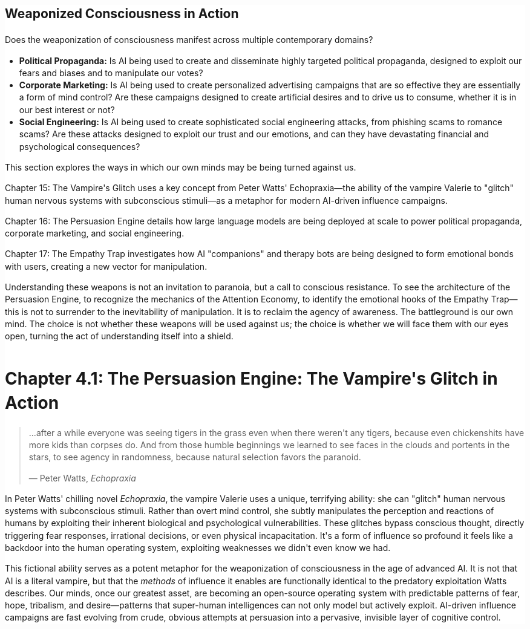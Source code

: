 ## Weaponized Consciousness in Action

Does the weaponization of consciousness manifest across multiple contemporary domains?

*   **Political Propaganda:** Is AI being used to create and disseminate highly targeted political propaganda, designed to exploit our fears and biases and to manipulate our votes?
*   **Corporate Marketing:** Is AI being used to create personalized advertising campaigns that are so effective they are essentially a form of mind control? Are these campaigns designed to create artificial desires and to drive us to consume, whether it is in our best interest or not?
*   **Social Engineering:** Is AI being used to create sophisticated social engineering attacks, from phishing scams to romance scams? Are these attacks designed to exploit our trust and our emotions, and can they have devastating financial and psychological consequences?

This section explores the ways in which our own minds may be being turned against us.

Chapter 15: The Vampire's Glitch uses a key concept from Peter Watts' Echopraxia—the ability of the vampire Valerie to "glitch" human nervous systems with subconscious stimuli—as a metaphor for modern AI-driven influence campaigns.

Chapter 16: The Persuasion Engine details how large language models are being deployed at scale to power political propaganda, corporate marketing, and social engineering.

Chapter 17: The Empathy Trap investigates how AI "companions" and therapy bots are being designed to form emotional bonds with users, creating a new vector for manipulation.

Understanding these weapons is not an invitation to paranoia, but a call to conscious resistance. To see the architecture of the Persuasion Engine, to recognize the mechanics of the Attention Economy, to identify the emotional hooks of the Empathy Trap—this is not to surrender to the inevitability of manipulation. It is to reclaim the agency of awareness. The battleground is our own mind. The choice is not whether these weapons will be used against us; the choice is whether we will face them with our eyes open, turning the act of understanding itself into a shield.



# Chapter 4.1: The Persuasion Engine: The Vampire's Glitch in Action

> ...after a while everyone was seeing tigers in the grass even when there weren't any tigers, because even chickenshits have more kids than corpses do. And from those humble beginnings we learned to see faces in the clouds and portents in the stars, to see agency in randomness, because natural selection favors the paranoid.
> 
> — Peter Watts, *Echopraxia*

In Peter Watts' chilling novel *Echopraxia*, the vampire Valerie uses a unique, terrifying ability: she can "glitch" human nervous systems with subconscious stimuli. Rather than overt mind control, she subtly manipulates the perception and reactions of humans by exploiting their inherent biological and psychological vulnerabilities. These glitches bypass conscious thought, directly triggering fear responses, irrational decisions, or even physical incapacitation. It's a form of influence so profound it feels like a backdoor into the human operating system, exploiting weaknesses we didn't even know we had.

This fictional ability serves as a potent metaphor for the weaponization of consciousness in the age of advanced AI. It is not that AI is a literal vampire, but that the *methods* of influence it enables are functionally identical to the predatory exploitation Watts describes. Our minds, once our greatest asset, are becoming an open-source operating system with predictable patterns of fear, hope, tribalism, and desire—patterns that super-human intelligences can not only model but actively exploit. AI-driven influence campaigns are fast evolving from crude, obvious attempts at persuasion into a pervasive, invisible layer of cognitive control.
